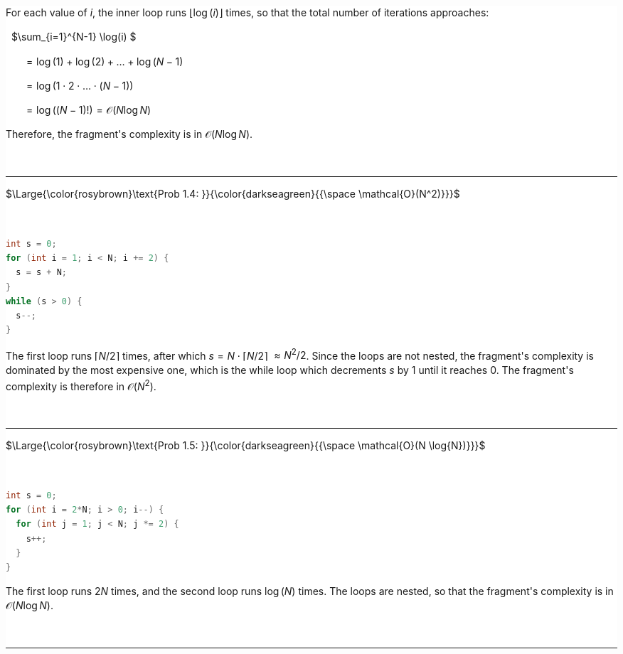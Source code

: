 For each value of $i$, the inner loop runs $\lfloor \log(i) \rfloor$ times, so that the total number of iterations approaches:

&nbsp; $\sum_{i=1}^{N-1} \log(i) $

&nbsp; $\quad = \log(1) + \log(2) + \ldots + \log(N-1)$

&nbsp; $\quad = \log(1 \cdot 2 \cdot \ldots \cdot (N-1))$

&nbsp; $\quad = \log((N-1)!) = \mathcal{O}(N \log{N})$

Therefore, the fragment's complexity is in $\mathcal{O}(N \log{N})$.

<br/>

----------------------

$\Large{\color{rosybrown}\text{Prob 1.4: }}{\color{darkseagreen}{{\space \mathcal{O}(N^2)}}}$  

<br/>

```c
int s = 0;
for (int i = 1; i < N; i += 2) {
  s = s + N;
}
while (s > 0) {
  s--;
}
```

The first loop runs $\lceil N/2 \rceil$ times, after which $s = N \cdot \lceil N/2 \rceil$ $\approx N^2/2$. Since the loops are not nested, the fragment's complexity is dominated by the most expensive one, which is the while loop which decrements $s$ by $1$ until it reaches $0$. The fragment's complexity is therefore in $\mathcal{O}(N^2)$.

<br/>

----------------------

$\Large{\color{rosybrown}\text{Prob 1.5: }}{\color{darkseagreen}{{\space \mathcal{O}(N \log{N})}}}$  

<br/>

```c
int s = 0;
for (int i = 2*N; i > 0; i--) {
  for (int j = 1; j < N; j *= 2) {
    s++;
  }
}
```

The first loop runs $2N$ times, and the second loop runs $\log(N)$ times. The loops are nested, so that the fragment's complexity is in $\mathcal{O}(N \log{N})$.

<br/>

----------------------
